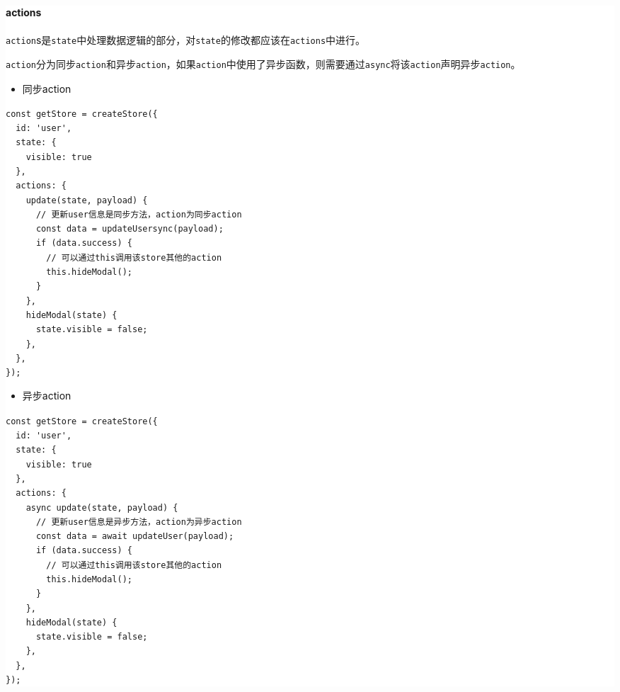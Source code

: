

#### actions

`action`s是`state`中处理数据逻辑的部分，对`state`的修改都应该在`actions`中进行。

`action`分为同步`action`和异步`action`，如果`action`中使用了异步函数，则需要通过`async`将该`action`声明异步`action`。

- 同步action

```tsx
const getStore = createStore({
  id: 'user',
  state: {
    visible: true
  },
  actions: {
    update(state, payload) {
      // 更新user信息是同步方法，action为同步action
      const data = updateUsersync(payload);
      if (data.success) {
        // 可以通过this调用该store其他的action
        this.hideModal();
      }
    },
    hideModal(state) {
      state.visible = false;
    },
  },
});
```



- 异步action

```tsx
const getStore = createStore({
  id: 'user',
  state: {
    visible: true
  },
  actions: {
    async update(state, payload) {
      // 更新user信息是异步方法，action为异步action
      const data = await updateUser(payload);
      if (data.success) {
        // 可以通过this调用该store其他的action
        this.hideModal();
      }
    },
    hideModal(state) {
      state.visible = false;
    },
  },
});
```
